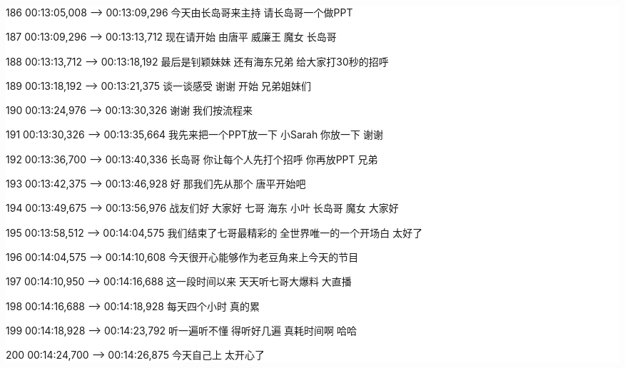 186
00:13:05,008 –&gt; 00:13:09,296
今天由长岛哥来主持 请长岛哥一个做PPT
 
187
00:13:09,296 –&gt; 00:13:13,712
现在请开始 由唐平 威廉王 魔女 长岛哥
 
188
00:13:13,712 –&gt; 00:13:18,192
最后是钊颖妹妹 还有海东兄弟 给大家打30秒的招呼
 
189
00:13:18,192 –&gt; 00:13:21,375
谈一谈感受 谢谢 开始 兄弟姐妹们
 
190
00:13:24,976 –&gt; 00:13:30,326
谢谢 我们按流程来
 
191
00:13:30,326 –&gt; 00:13:35,664
我先来把一个PPT放一下 小Sarah 你放一下 谢谢
 
192
00:13:36,700 –&gt; 00:13:40,336
长岛哥 你让每个人先打个招呼 你再放PPT 兄弟
 
193
00:13:42,375 –&gt; 00:13:46,928
好 那我们先从那个 唐平开始吧
 
194
00:13:49,675 –&gt; 00:13:56,976
战友们好 大家好 七哥 海东 小叶 长岛哥 魔女 大家好
 
195
00:13:58,512 –&gt; 00:14:04,575
我们结束了七哥最精彩的 全世界唯一的一个开场白 太好了
 
196
00:14:04,575 –&gt; 00:14:10,608
今天很开心能够作为老豆角来上今天的节目
 
197
00:14:10,950 –&gt; 00:14:16,688
这一段时间以来 天天听七哥大爆料 大直播
 
198
00:14:16,688 –&gt; 00:14:18,928
每天四个小时 真的累
 
199
00:14:18,928 –&gt; 00:14:23,792
听一遍听不懂 得听好几遍 真耗时间啊 哈哈
 
200
00:14:24,700 –&gt; 00:14:26,875
今天自己上 太开心了
 